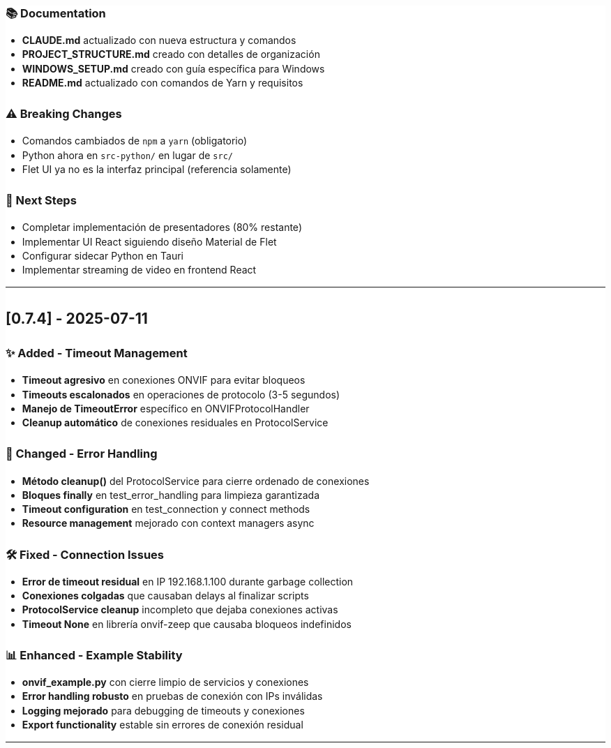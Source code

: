 ### 📚 Documentation

- **CLAUDE.md** actualizado con nueva estructura y comandos
- **PROJECT_STRUCTURE.md** creado con detalles de organización
- **WINDOWS_SETUP.md** creado con guía específica para Windows
- **README.md** actualizado con comandos de Yarn y requisitos

### ⚠️ Breaking Changes

- Comandos cambiados de `npm` a `yarn` (obligatorio)
- Python ahora en `src-python/` en lugar de `src/`
- Flet UI ya no es la interfaz principal (referencia solamente)

### 🔮 Next Steps

- Completar implementación de presentadores (80% restante)
- Implementar UI React siguiendo diseño Material de Flet
- Configurar sidecar Python en Tauri
- Implementar streaming de video en frontend React

---

## [0.7.4] - 2025-07-11

### ✨ Added - Timeout Management

- **Timeout agresivo** en conexiones ONVIF para evitar bloqueos
- **Timeouts escalonados** en operaciones de protocolo (3-5 segundos)
- **Manejo de TimeoutError** específico en ONVIFProtocolHandler
- **Cleanup automático** de conexiones residuales en ProtocolService

### 🔄 Changed - Error Handling

- **Método cleanup()** del ProtocolService para cierre ordenado de conexiones
- **Bloques finally** en test_error_handling para limpieza garantizada
- **Timeout configuration** en test_connection y connect methods
- **Resource management** mejorado con context managers async

### 🛠️ Fixed - Connection Issues

- **Error de timeout residual** en IP 192.168.1.100 durante garbage collection
- **Conexiones colgadas** que causaban delays al finalizar scripts
- **ProtocolService cleanup** incompleto que dejaba conexiones activas
- **Timeout None** en librería onvif-zeep que causaba bloqueos indefinidos

### 📊 Enhanced - Example Stability

- **onvif_example.py** con cierre limpio de servicios y conexiones
- **Error handling robusto** en pruebas de conexión con IPs inválidas
- **Logging mejorado** para debugging de timeouts y conexiones
- **Export functionality** estable sin errores de conexión residual

---